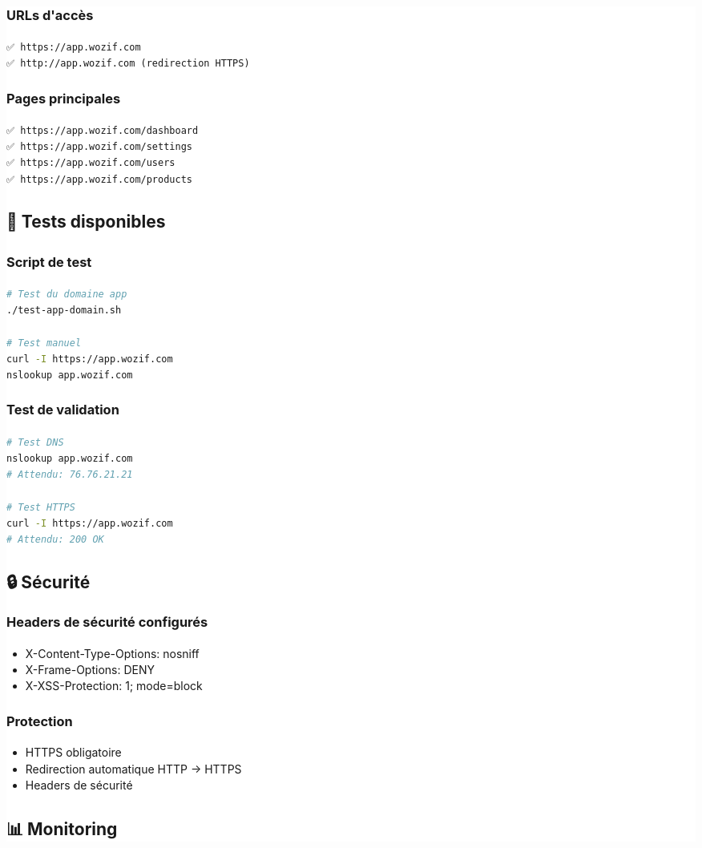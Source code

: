 ### URLs d'accès
```
✅ https://app.wozif.com
✅ http://app.wozif.com (redirection HTTPS)
```

### Pages principales
```
✅ https://app.wozif.com/dashboard
✅ https://app.wozif.com/settings
✅ https://app.wozif.com/users
✅ https://app.wozif.com/products
```

## 🧪 Tests disponibles

### Script de test
```bash
# Test du domaine app
./test-app-domain.sh

# Test manuel
curl -I https://app.wozif.com
nslookup app.wozif.com
```

### Test de validation
```bash
# Test DNS
nslookup app.wozif.com
# Attendu: 76.76.21.21

# Test HTTPS
curl -I https://app.wozif.com
# Attendu: 200 OK
```

## 🔒 Sécurité

### Headers de sécurité configurés
- X-Content-Type-Options: nosniff
- X-Frame-Options: DENY
- X-XSS-Protection: 1; mode=block

### Protection
- HTTPS obligatoire
- Redirection automatique HTTP → HTTPS
- Headers de sécurité

## 📊 Monitoring

